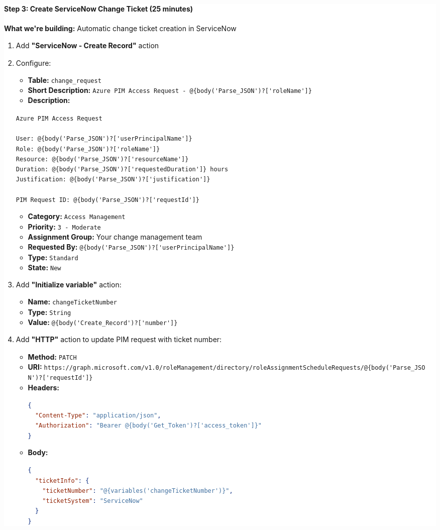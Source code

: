 
#### Step 3: Create ServiceNow Change Ticket (25 minutes)

**What we're building:** Automatic change ticket creation in ServiceNow

1. Add **"ServiceNow - Create Record"** action

2. Configure:
   - **Table:** `change_request`
   - **Short Description:** `Azure PIM Access Request - @{body('Parse_JSON')?['roleName']}`
   - **Description:** 
   ```
   Azure PIM Access Request
   
   User: @{body('Parse_JSON')?['userPrincipalName']}
   Role: @{body('Parse_JSON')?['roleName']}
   Resource: @{body('Parse_JSON')?['resourceName']}
   Duration: @{body('Parse_JSON')?['requestedDuration']} hours
   Justification: @{body('Parse_JSON')?['justification']}
   
   PIM Request ID: @{body('Parse_JSON')?['requestId']}
   ```
   - **Category:** `Access Management`
   - **Priority:** `3 - Moderate`
   - **Assignment Group:** Your change management team
   - **Requested By:** `@{body('Parse_JSON')?['userPrincipalName']}`
   - **Type:** `Standard`
   - **State:** `New`

3. Add **"Initialize variable"** action:
   - **Name:** `changeTicketNumber`
   - **Type:** `String`
   - **Value:** `@{body('Create_Record')?['number']}`

4. Add **"HTTP"** action to update PIM request with ticket number:
   - **Method:** `PATCH`
   - **URI:** `https://graph.microsoft.com/v1.0/roleManagement/directory/roleAssignmentScheduleRequests/@{body('Parse_JSON')?['requestId']}`
   - **Headers:**
     ```json
     {
       "Content-Type": "application/json",
       "Authorization": "Bearer @{body('Get_Token')?['access_token']}"
     }
     ```
   - **Body:**
     ```json
     {
       "ticketInfo": {
         "ticketNumber": "@{variables('changeTicketNumber')}",
         "ticketSystem": "ServiceNow"
       }
     }
     ```
